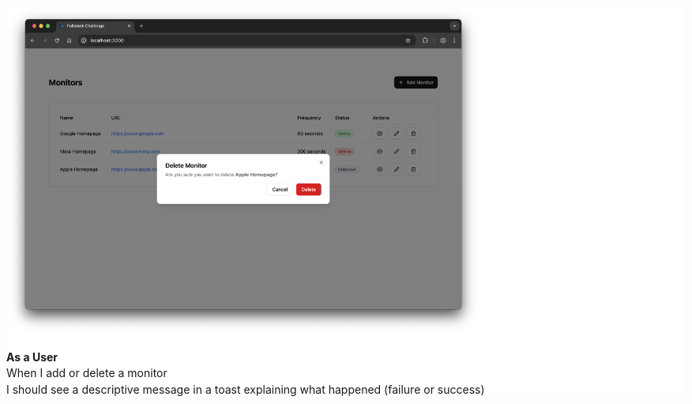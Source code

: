 <img src="./README/delete-monitor.png" alt="Delete Monitor" width="600" />

**As a User**  
When I add or delete a monitor  
I should see a descriptive message in a toast explaining what happened (failure or success)  